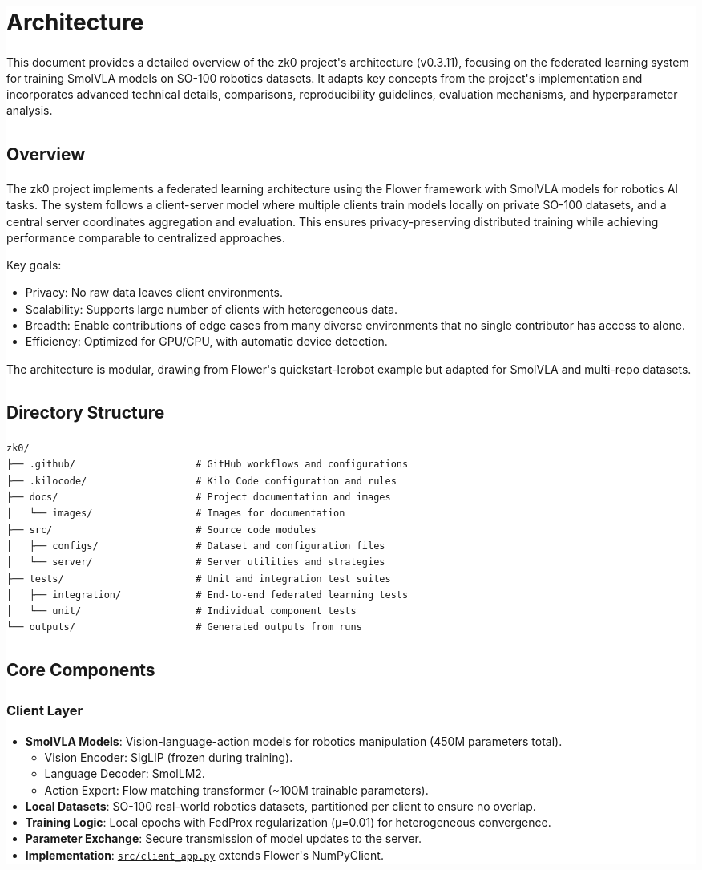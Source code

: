# Architecture

This document provides a detailed overview of the zk0 project's architecture (v0.3.11), focusing on the federated learning system for training SmolVLA models on SO-100 robotics datasets. It adapts key concepts from the project's implementation and incorporates advanced technical details, comparisons, reproducibility guidelines, evaluation mechanisms, and hyperparameter analysis.

## Overview

The zk0 project implements a federated learning architecture using the Flower framework with SmolVLA models for robotics AI tasks. The system follows a client-server model where multiple clients train models locally on private SO-100 datasets, and a central server coordinates aggregation and evaluation. This ensures privacy-preserving distributed training while achieving performance comparable to centralized approaches.

Key goals:
- Privacy: No raw data leaves client environments.
- Scalability: Supports large number of clients with heterogeneous data.
- Breadth: Enable contributions of edge cases from many diverse environments that no single contributor has access to alone.
- Efficiency: Optimized for GPU/CPU, with automatic device detection.

The architecture is modular, drawing from Flower's quickstart-lerobot example but adapted for SmolVLA and multi-repo datasets.

## Directory Structure

```
zk0/
├── .github/                     # GitHub workflows and configurations
├── .kilocode/                   # Kilo Code configuration and rules
├── docs/                        # Project documentation and images
│   └── images/                  # Images for documentation
├── src/                         # Source code modules
│   ├── configs/                 # Dataset and configuration files
│   └── server/                  # Server utilities and strategies
├── tests/                       # Unit and integration test suites
│   ├── integration/             # End-to-end federated learning tests
│   └── unit/                    # Individual component tests
└── outputs/                     # Generated outputs from runs
```

## Core Components

### Client Layer
- **SmolVLA Models**: Vision-language-action models for robotics manipulation (450M parameters total).
  - Vision Encoder: SigLIP (frozen during training).
  - Language Decoder: SmolLM2.
  - Action Expert: Flow matching transformer (~100M trainable parameters).
- **Local Datasets**: SO-100 real-world robotics datasets, partitioned per client to ensure no overlap.
- **Training Logic**: Local epochs with FedProx regularization (μ=0.01) for heterogeneous convergence.
- **Parameter Exchange**: Secure transmission of model updates to the server.
- **Implementation**: [`src/client_app.py`](src/client_app.py) extends Flower's NumPyClient.
